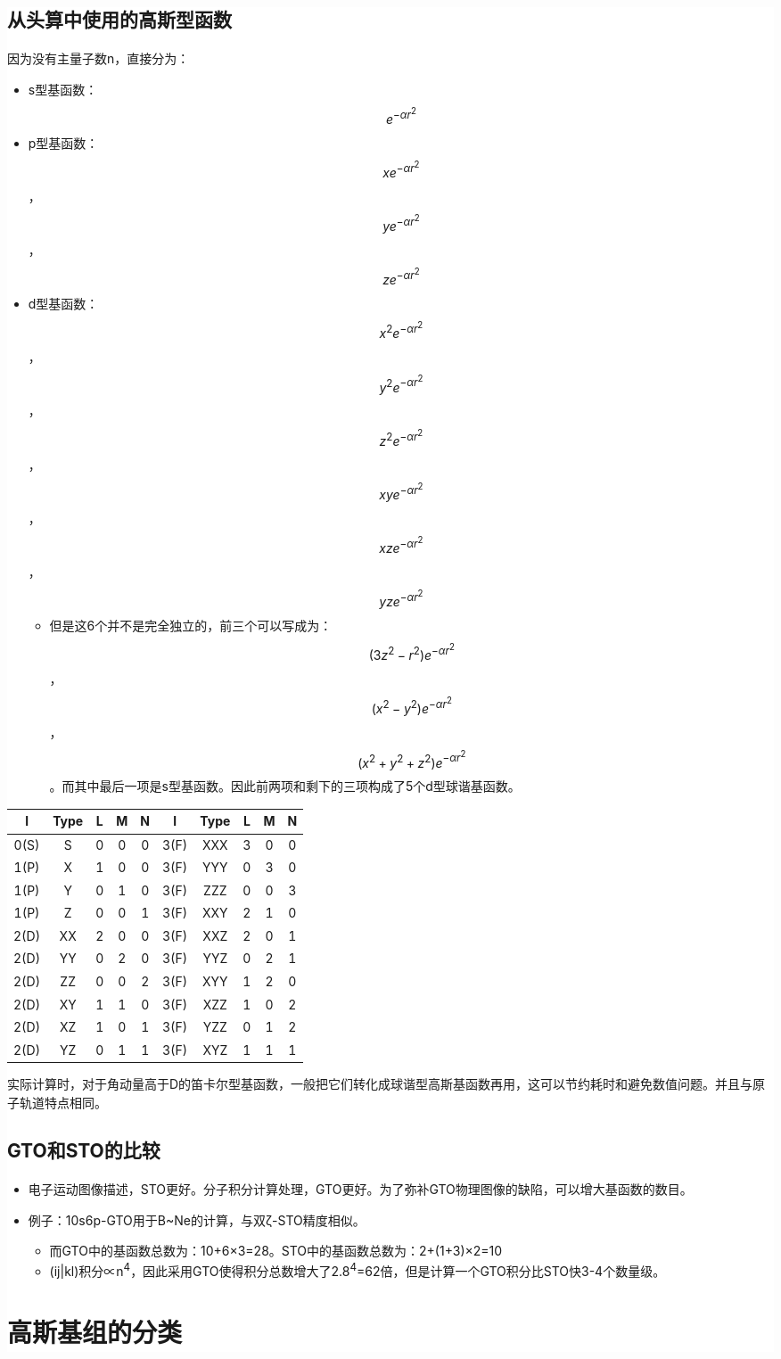 ## 从头算中使用的高斯型函数

因为没有主量子数n，直接分为：

- s型基函数：$$e^{-\alpha r^{2}}$$
- p型基函数：$$xe^{-\alpha r^{2}}$$，$$ye^{-\alpha r^{2}}$$，$$ze^{-\alpha r^{2}}$$
- d型基函数：$$x^2e^{-\alpha r^{2}}$$，$$y^2 e^{-\alpha r^{2}}$$，$$z^2e^{-\alpha r^{2}}$$，$$xye^{-\alpha r^{2}}$$，$$xze^{-\alpha r^{2}}$$，$$yze^{-\alpha r^{2}}$$
  - 但是这6个并不是完全独立的，前三个可以写成为：$$(3z^2-r^2)e^{-\alpha r^{2}}$$，$$(x^2-y^2)e^{-\alpha r^{2}}$$，$$(x^2+y^2+z^2)e^{-\alpha r^{2}}$$。而其中最后一项是s型基函数。因此前两项和剩下的三项构成了5个d型球谐基函数。

|  l   | Type |  L   |  M   |  N   |  l   | Type |  L   |  M   |  N   |
| :--: | :--: | :--: | :--: | :--: | :--: | :--: | :--: | :--: | :--: |
| 0(S) |  S   |  0   |  0   |  0   | 3(F) | XXX  |  3   |  0   |  0   |
| 1(P) |  X   |  1   |  0   |  0   | 3(F) | YYY  |  0   |  3   |  0   |
| 1(P) |  Y   |  0   |  1   |  0   | 3(F) | ZZZ  |  0   |  0   |  3   |
| 1(P) |  Z   |  0   |  0   |  1   | 3(F) | XXY  |  2   |  1   |  0   |
| 2(D) |  XX  |  2   |  0   |  0   | 3(F) | XXZ  |  2   |  0   |  1   |
| 2(D) |  YY  |  0   |  2   |  0   | 3(F) | YYZ  |  0   |  2   |  1   |
| 2(D) |  ZZ  |  0   |  0   |  2   | 3(F) | XYY  |  1   |  2   |  0   |
| 2(D) |  XY  |  1   |  1   |  0   | 3(F) | XZZ  |  1   |  0   |  2   |
| 2(D) |  XZ  |  1   |  0   |  1   | 3(F) | YZZ  |  0   |  1   |  2   |
| 2(D) |  YZ  |  0   |  1   |  1   | 3(F) | XYZ  |  1   |  1   |  1   |

实际计算时，对于角动量高于D的笛卡尔型基函数，一般把它们转化成球谐型高斯基函数再用，这可以节约耗时和避免数值问题。并且与原子轨道特点相同。

## GTO和STO的比较

- 电子运动图像描述，STO更好。分子积分计算处理，GTO更好。为了弥补GTO物理图像的缺陷，可以增大基函数的数目。

- 例子：10s6p-GTO用于B~Ne的计算，与双ζ-STO精度相似。
  - 而GTO中的基函数总数为：10+6×3=28。STO中的基函数总数为：2+(1+3)×2=10
  - (ij|kl)积分∝n<sup>4</sup>，因此采用GTO使得积分总数增大了2.8<sup>4</sup>=62倍，但是计算一个GTO积分比STO快3-4个数量级。

# 高斯基组的分类



